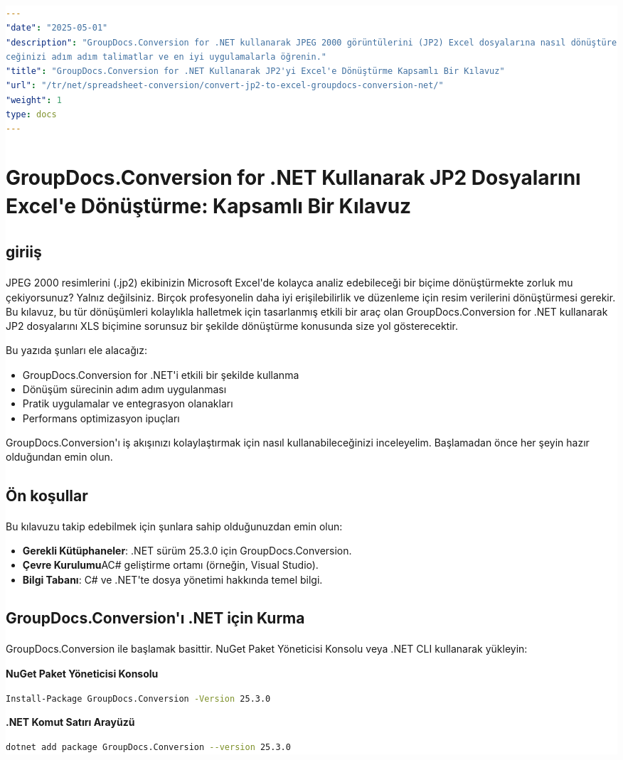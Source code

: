 ```yaml
---
"date": "2025-05-01"
"description": "GroupDocs.Conversion for .NET kullanarak JPEG 2000 görüntülerini (JP2) Excel dosyalarına nasıl dönüştüreceğinizi adım adım talimatlar ve en iyi uygulamalarla öğrenin."
"title": "GroupDocs.Conversion for .NET Kullanarak JP2'yi Excel'e Dönüştürme Kapsamlı Bir Kılavuz"
"url": "/tr/net/spreadsheet-conversion/convert-jp2-to-excel-groupdocs-conversion-net/"
"weight": 1
type: docs
---
```

# GroupDocs.Conversion for .NET Kullanarak JP2 Dosyalarını Excel'e Dönüştürme: Kapsamlı Bir Kılavuz

## giriiş
JPEG 2000 resimlerini (.jp2) ekibinizin Microsoft Excel'de kolayca analiz edebileceği bir biçime dönüştürmekte zorluk mu çekiyorsunuz? Yalnız değilsiniz. Birçok profesyonelin daha iyi erişilebilirlik ve düzenleme için resim verilerini dönüştürmesi gerekir. Bu kılavuz, bu tür dönüşümleri kolaylıkla halletmek için tasarlanmış etkili bir araç olan GroupDocs.Conversion for .NET kullanarak JP2 dosyalarını XLS biçimine sorunsuz bir şekilde dönüştürme konusunda size yol gösterecektir.

Bu yazıda şunları ele alacağız:
- GroupDocs.Conversion for .NET'i etkili bir şekilde kullanma
- Dönüşüm sürecinin adım adım uygulanması
- Pratik uygulamalar ve entegrasyon olanakları
- Performans optimizasyon ipuçları

GroupDocs.Conversion'ı iş akışınızı kolaylaştırmak için nasıl kullanabileceğinizi inceleyelim. Başlamadan önce her şeyin hazır olduğundan emin olun.

## Ön koşullar
Bu kılavuzu takip edebilmek için şunlara sahip olduğunuzdan emin olun:
- **Gerekli Kütüphaneler**: .NET sürüm 25.3.0 için GroupDocs.Conversion.
- **Çevre Kurulumu**AC# geliştirme ortamı (örneğin, Visual Studio).
- **Bilgi Tabanı**: C# ve .NET'te dosya yönetimi hakkında temel bilgi.

## GroupDocs.Conversion'ı .NET için Kurma
GroupDocs.Conversion ile başlamak basittir. NuGet Paket Yöneticisi Konsolu veya .NET CLI kullanarak yükleyin:

**NuGet Paket Yöneticisi Konsolu**
```bash
Install-Package GroupDocs.Conversion -Version 25.3.0
```

**.NET Komut Satırı Arayüzü**
```bash
dotnet add package GroupDocs.Conversion --version 25.3.0
```
